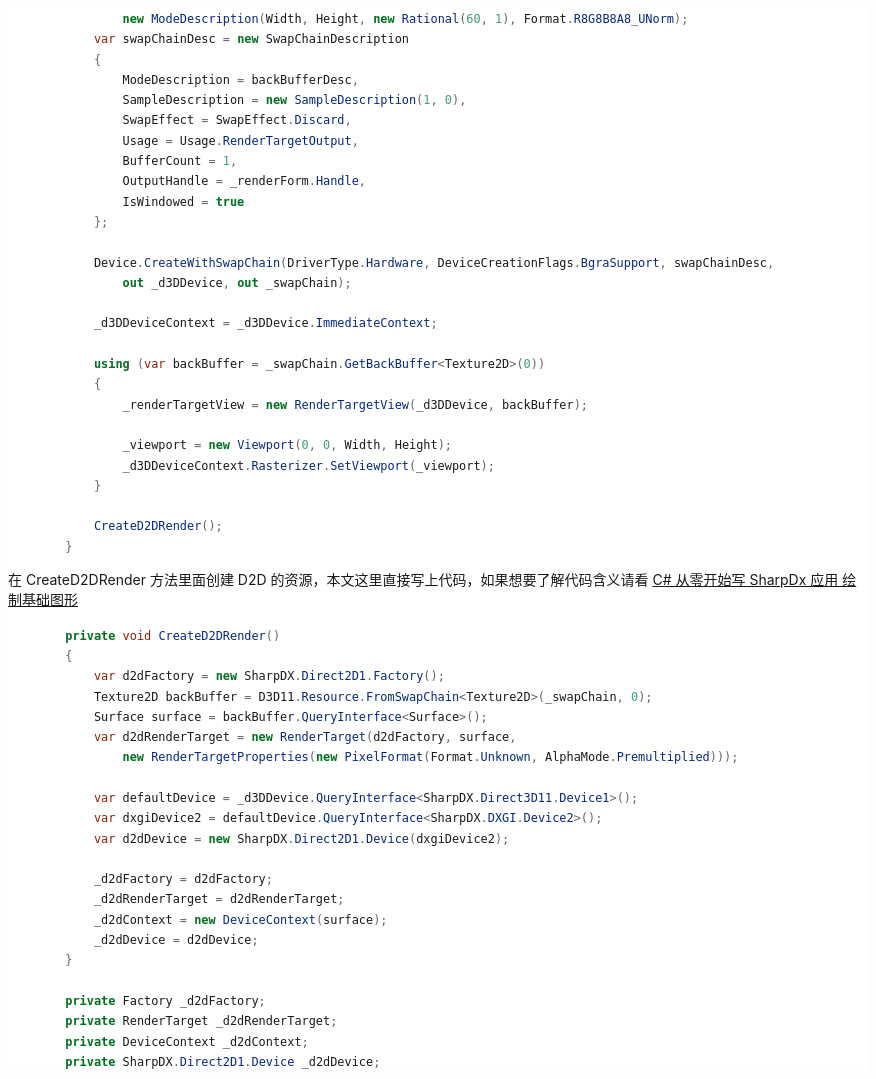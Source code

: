 ```csharp
                new ModeDescription(Width, Height, new Rational(60, 1), Format.R8G8B8A8_UNorm);
            var swapChainDesc = new SwapChainDescription
            {
                ModeDescription = backBufferDesc,
                SampleDescription = new SampleDescription(1, 0),
                SwapEffect = SwapEffect.Discard,
                Usage = Usage.RenderTargetOutput,
                BufferCount = 1,
                OutputHandle = _renderForm.Handle,
                IsWindowed = true
            };

            Device.CreateWithSwapChain(DriverType.Hardware, DeviceCreationFlags.BgraSupport, swapChainDesc,
                out _d3DDevice, out _swapChain);

            _d3DDeviceContext = _d3DDevice.ImmediateContext;

            using (var backBuffer = _swapChain.GetBackBuffer<Texture2D>(0))
            {
                _renderTargetView = new RenderTargetView(_d3DDevice, backBuffer);

                _viewport = new Viewport(0, 0, Width, Height);
                _d3DDeviceContext.Rasterizer.SetViewport(_viewport);
            }

            CreateD2DRender();
        }
```

在 CreateD2DRender 方法里面创建 D2D 的资源，本文这里直接写上代码，如果想要了解代码含义请看 [C# 从零开始写 SharpDx 应用 绘制基础图形](https://blog.lindexi.com/post/C-%E4%BB%8E%E9%9B%B6%E5%BC%80%E5%A7%8B%E5%86%99-SharpDx-%E5%BA%94%E7%94%A8-%E7%BB%98%E5%88%B6%E5%9F%BA%E7%A1%80%E5%9B%BE%E5%BD%A2.html)

```csharp
        private void CreateD2DRender()
        {
            var d2dFactory = new SharpDX.Direct2D1.Factory();
            Texture2D backBuffer = D3D11.Resource.FromSwapChain<Texture2D>(_swapChain, 0);
            Surface surface = backBuffer.QueryInterface<Surface>();
            var d2dRenderTarget = new RenderTarget(d2dFactory, surface,
                new RenderTargetProperties(new PixelFormat(Format.Unknown, AlphaMode.Premultiplied)));

            var defaultDevice = _d3DDevice.QueryInterface<SharpDX.Direct3D11.Device1>();
            var dxgiDevice2 = defaultDevice.QueryInterface<SharpDX.DXGI.Device2>();
            var d2dDevice = new SharpDX.Direct2D1.Device(dxgiDevice2);

            _d2dFactory = d2dFactory;
            _d2dRenderTarget = d2dRenderTarget;
            _d2dContext = new DeviceContext(surface);
            _d2dDevice = d2dDevice;
        }

        private Factory _d2dFactory;
        private RenderTarget _d2dRenderTarget;
        private DeviceContext _d2dContext;
        private SharpDX.Direct2D1.Device _d2dDevice;
```
